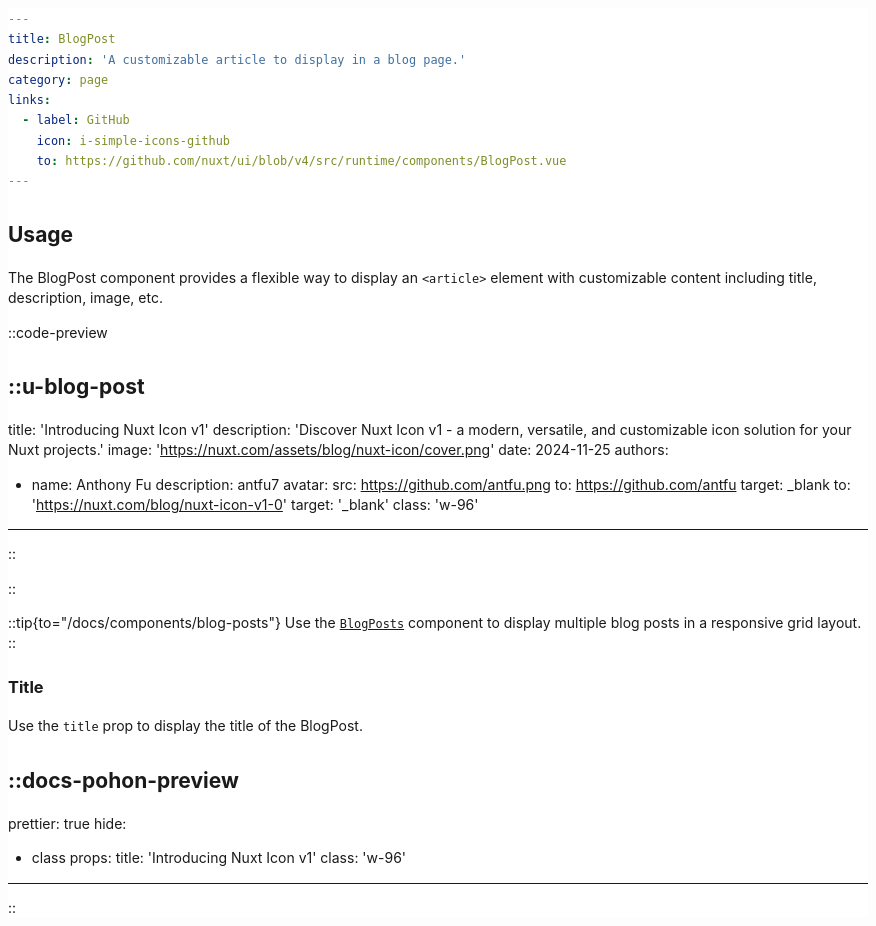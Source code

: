 ```yaml
---
title: BlogPost
description: 'A customizable article to display in a blog page.'
category: page
links:
  - label: GitHub
    icon: i-simple-icons-github
    to: https://github.com/nuxt/ui/blob/v4/src/runtime/components/BlogPost.vue
---
```


## Usage

The BlogPost component provides a flexible way to display an `<article>` element with customizable content including title, description, image, etc.

::code-preview

::u-blog-post
---
title: 'Introducing Nuxt Icon v1'
description: 'Discover Nuxt Icon v1 - a modern, versatile, and customizable icon solution for your Nuxt projects.'
image: 'https://nuxt.com/assets/blog/nuxt-icon/cover.png'
date: 2024-11-25
authors:
  - name: Anthony Fu
    description: antfu7
    avatar:
      src: https://github.com/antfu.png
    to: https://github.com/antfu
    target: _blank
to: 'https://nuxt.com/blog/nuxt-icon-v1-0'
target: '_blank'
class: 'w-96'
---
::

::

::tip{to="/docs/components/blog-posts"}
Use the [`BlogPosts`](/docs/components/blog-posts) component to display multiple blog posts in a responsive grid layout.
::

### Title

Use the `title` prop to display the title of the BlogPost.

::docs-pohon-preview
---
prettier: true
hide:
  - class
props:
  title: 'Introducing Nuxt Icon v1'
  class: 'w-96'
---
::
